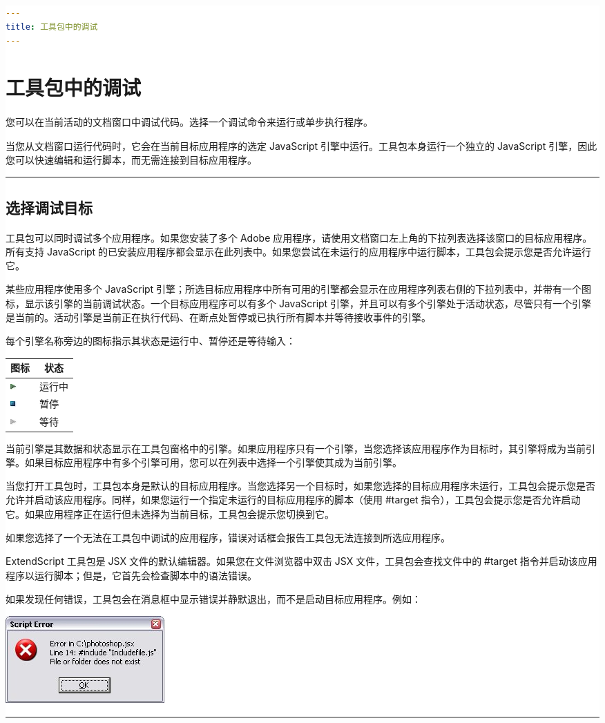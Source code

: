 ```yaml
---
title: 工具包中的调试
---
```

# 工具包中的调试

您可以在当前活动的文档窗口中调试代码。选择一个调试命令来运行或单步执行程序。

当您从文档窗口运行代码时，它会在当前目标应用程序的选定 JavaScript 引擎中运行。工具包本身运行一个独立的 JavaScript 引擎，因此您可以快速编辑和运行脚本，而无需连接到目标应用程序。

---

## 选择调试目标

工具包可以同时调试多个应用程序。如果您安装了多个 Adobe 应用程序，请使用文档窗口左上角的下拉列表选择该窗口的目标应用程序。所有支持 JavaScript 的已安装应用程序都会显示在此列表中。如果您尝试在未运行的应用程序中运行脚本，工具包会提示您是否允许运行它。

某些应用程序使用多个 JavaScript 引擎；所选目标应用程序中所有可用的引擎都会显示在应用程序列表右侧的下拉列表中，并带有一个图标，显示该引擎的当前调试状态。一个目标应用程序可以有多个 JavaScript 引擎，并且可以有多个引擎处于活动状态，尽管只有一个引擎是当前的。活动引擎是当前正在执行代码、在断点处暂停或已执行所有脚本并等待接收事件的引擎。

每个引擎名称旁边的图标指示其状态是运行中、暂停还是等待输入：

|                                                   图标                                                    | 状态  |
| --------------------------------------------------------------------------------------------------------- | ------- |
| ![running](./_static/02_the-extendscript-toolkit_debugging-in-the-toolkit_selecting-a-target_running.jpg) | 运行中 |
| ![halted](./_static/02_the-extendscript-toolkit_debugging-in-the-toolkit_selecting-a-target_halted.jpg)   | 暂停  |
| ![waiting](./_static/02_the-extendscript-toolkit_debugging-in-the-toolkit_selecting-a-target_waiting.jpg) | 等待 |

当前引擎是其数据和状态显示在工具包窗格中的引擎。如果应用程序只有一个引擎，当您选择该应用程序作为目标时，其引擎将成为当前引擎。如果目标应用程序中有多个引擎可用，您可以在列表中选择一个引擎使其成为当前引擎。

当您打开工具包时，工具包本身是默认的目标应用程序。当您选择另一个目标时，如果您选择的目标应用程序未运行，工具包会提示您是否允许并启动该应用程序。同样，如果您运行一个指定未运行的目标应用程序的脚本（使用 #target 指令），工具包会提示您是否允许启动它。如果应用程序正在运行但未选择为当前目标，工具包会提示您切换到它。

如果您选择了一个无法在工具包中调试的应用程序，错误对话框会报告工具包无法连接到所选应用程序。

ExtendScript 工具包是 JSX 文件的默认编辑器。如果您在文件浏览器中双击 JSX 文件，工具包会查找文件中的 #target 指令并启动该应用程序以运行脚本；但是，它首先会检查脚本中的语法错误。

如果发现任何错误，工具包会在消息框中显示错误并静默退出，而不是启动目标应用程序。例如：

![脚本错误](./_static/02_the-extendscript-toolkit_debugging-in-the-toolkit_selecting-a-target_script-error.jpg)

---